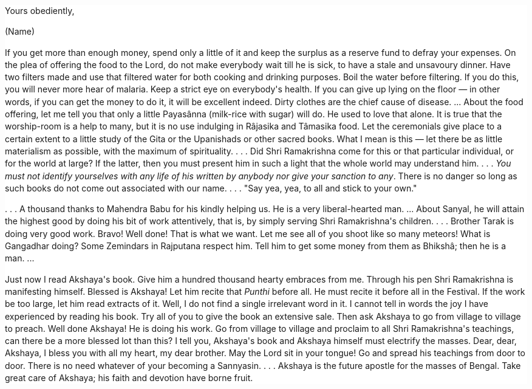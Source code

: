 Yours obediently,

(Name)

If you get more than enough money, spend only a little of it and keep
the surplus as a reserve fund to defray your expenses. On the plea of
offering the food to the Lord, do not make everybody wait till he is
sick, to have a stale and unsavoury dinner. Have two filters made and
use that filtered water for both cooking and drinking purposes. Boil the
water before filtering. If you do this, you will never more hear of
malaria. Keep a strict eye on everybody's health. If you can give up
lying on the floor — in other words, if you can get the money to do it,
it will be excellent indeed. Dirty clothes are the chief cause of
disease. ... About the food offering, let me tell you that only a little
Payasânna (milk-rice with sugar) will do. He used to love that alone. It
is true that the worship-room is a help to many, but it is no use
indulging in Râjasika and Tâmasika food. Let the ceremonials give place
to a certain extent to a little study of the Gita or the Upanishads or
other sacred books. What I mean is this — let there be as little
materialism as possible, with the maximum of spirituality. . . . Did
Shri Ramakrishna come for this or that particular individual, or for the
world at large? If the latter, then you must present him in such a light
that the whole world may understand him. . . . *You must not identify
yourselves with any life of his written by anybody nor give your
sanction to any*. There is no danger so long as such books do not come
out associated with our name. . . . "Say yea, yea, to all and stick to
your own."

. . . A thousand thanks to Mahendra Babu for his kindly helping us. He
is a very liberal-hearted man. ... About Sanyal, he will attain the
highest good by doing his bit of work attentively, that is, by simply
serving Shri Ramakrishna's children. . . . Brother Tarak is doing very
good work. Bravo! Well done! That is what we want. Let me see all of you
shoot like so many meteors! What is Gangadhar doing? Some Zemindars in
Rajputana respect him. Tell him to get some money from them as Bhikshâ;
then he is a man. ...

Just now I read Akshaya's book. Give him a hundred thousand hearty
embraces from me. Through his pen Shri Ramakrishna is manifesting
himself. Blessed is Akshaya! Let him recite that *Punthi* before all. He
must recite it before all in the Festival. If the work be too large, let
him read extracts of it. Well, I do not find a single irrelevant word in
it. I cannot tell in words the joy I have experienced by reading his
book. Try all of you to give the book an extensive sale. Then ask
Akshaya to go from village to village to preach. Well done Akshaya! He
is doing his work. Go from village to village and proclaim to all Shri
Ramakrishna's teachings, can there be a more blessed lot than this? I
tell you, Akshaya's book and Akshaya himself must electrify the masses.
Dear, dear, Akshaya, I bless you with all my heart, my dear brother. May
the Lord sit in your tongue! Go and spread his teachings from door to
door. There is no need whatever of your becoming a Sannyasin. . . .
Akshaya is the future apostle for the masses of Bengal. Take great care
of Akshaya; his faith and devotion have borne fruit.
